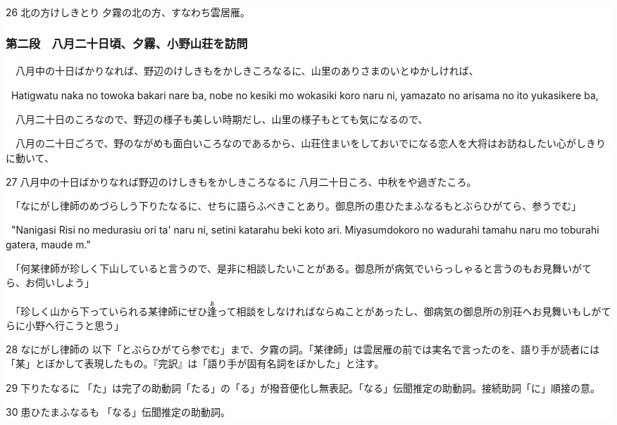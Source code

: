   <div class="annotations">
	<p class="annotation">
		<span class="annotation_num">26</span>
		<span class="annotation_title">北の方けしきとり</span>
		<span class="annotation_body">夕霧の北の方、すなわち雲居雁。</span>
	</p>
  </div>
</div>


### 第二段　八月二十日頃、夕霧、小野山荘を訪問


<div id="39010201">
  <p class="original">　八月中の十日ばかりなれば、野辺のけしきもをかしきころなるに、山里のありさまのいとゆかしければ、</p>
  <p class="romanized">&nbsp;&nbsp;Hatigwatu naka no towoka bakari nare ba&#44; nobe no kesiki mo wokasiki koro naru ni&#44; yamazato no arisama no ito yukasikere ba&#44;</p>
  <p class="shibuya">　八月二十日のころなので、野辺の様子も美しい時期だし、山里の様子もとても気になるので、</p>
  <p class="yosano">　八月の二十日ごろで、野のながめも面白いころなのであるから、山荘住まいをしておいでになる恋人を大将はお訪ねしたい心がしきりに動いて、<BR></p>
  <p class="seiden"></p>
  
  <div class="annotations">
	<p class="annotation">
		<span class="annotation_num">27</span>
		<span class="annotation_title">八月中の十日ばかりなれば野辺のけしきもをかしきころなるに</span>
		<span class="annotation_body">八月二十日ころ、中秋をや過ぎたころ。</span>
	</p>
  </div>
</div>

<div id="39010202">
  <p class="original">　「なにがし律師のめづらしう下りたなるに、せちに語らふべきことあり。御息所の患ひたまふなるもとぶらひがてら、参うでむ」</p>
  <p class="romanized">&nbsp;&nbsp;&#34;Nanigasi Risi no medurasiu ori ta' naru ni&#44; setini katarahu beki koto ari. Miyasumdokoro no wadurahi tamahu naru mo toburahi gatera&#44; maude m.&#34;</p>
  <p class="shibuya">　「何某律師が珍しく下山していると言うので、是非に相談したいことがある。御息所が病気でいらっしゃると言うのもお見舞いがてら、お伺いしよう」</p>
  <p class="yosano">　「珍しく山から下っていられる某律師にぜひ<RUBY><RB>逢</RB><RP>（</RP><RT>あ</RT><RP>）</RP></RUBY>って相談をしなければならぬことがあったし、御病気の御息所の別荘へお見舞いもしがてらに小野へ行こうと思う」<BR></p>
  <p class="seiden"></p>
  
  <div class="annotations">
	<p class="annotation">
		<span class="annotation_num">28</span>
		<span class="annotation_title">なにがし律師の</span>
		<span class="annotation_body">以下「とぶらひがてら参でむ」まで、夕霧の詞。「某律師」は雲居雁の前では実名で言ったのを、語り手が読者には「某」とぼかして表現したもの。『完訳』は「語り手が固有名詞をぼかした」と注す。</span>
	</p> 
	<p class="annotation">
		<span class="annotation_num">29</span>
		<span class="annotation_title">下りたなるに</span>
		<span class="annotation_body">「た」は完了の助動詞「たる」の「る」が撥音便化し無表記。「なる」伝聞推定の助動詞。接続助詞「に」順接の意。</span>
	</p> 
	<p class="annotation">
		<span class="annotation_num">30</span>
		<span class="annotation_title">患ひたまふなるも</span>
		<span class="annotation_body">「なる」伝聞推定の助動詞。</span>
	</p>
  </div>
</div>

